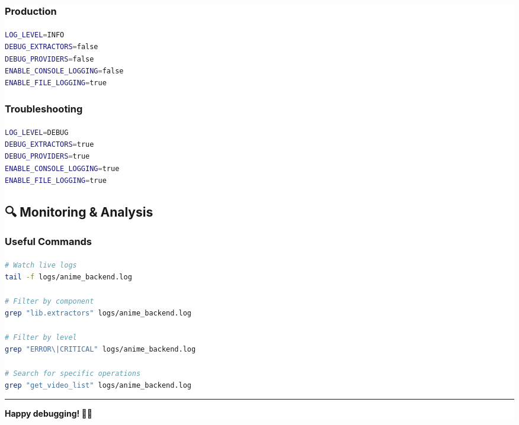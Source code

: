 ### Production
```bash
LOG_LEVEL=INFO
DEBUG_EXTRACTORS=false  
DEBUG_PROVIDERS=false
ENABLE_CONSOLE_LOGGING=false
ENABLE_FILE_LOGGING=true
```

### Troubleshooting
```bash
LOG_LEVEL=DEBUG
DEBUG_EXTRACTORS=true
DEBUG_PROVIDERS=true
ENABLE_CONSOLE_LOGGING=true
ENABLE_FILE_LOGGING=true
```

## 🔍 Monitoring & Analysis

### Useful Commands
```bash
# Watch live logs
tail -f logs/anime_backend.log

# Filter by component
grep "lib.extractors" logs/anime_backend.log

# Filter by level
grep "ERROR\|CRITICAL" logs/anime_backend.log

# Search for specific operations
grep "get_video_list" logs/anime_backend.log
```

---

**Happy debugging! 🐛✨**

